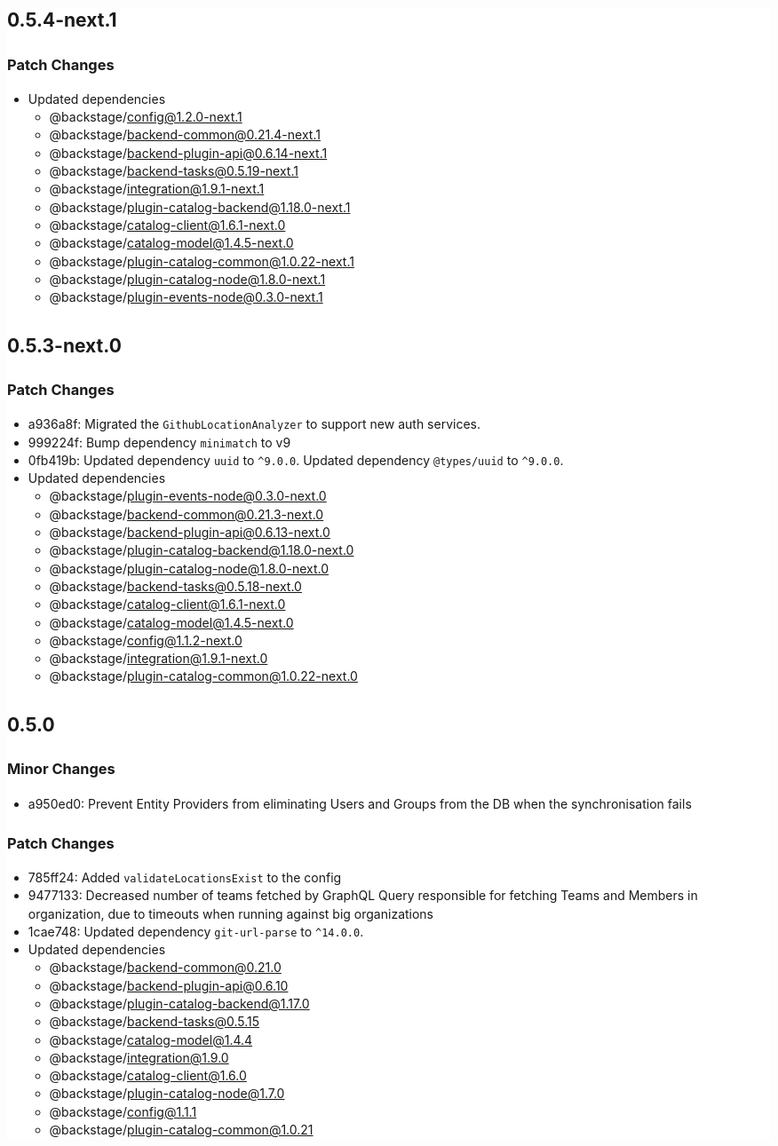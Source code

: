 ## 0.5.4-next.1

### Patch Changes

- Updated dependencies
  - @backstage/config@1.2.0-next.1
  - @backstage/backend-common@0.21.4-next.1
  - @backstage/backend-plugin-api@0.6.14-next.1
  - @backstage/backend-tasks@0.5.19-next.1
  - @backstage/integration@1.9.1-next.1
  - @backstage/plugin-catalog-backend@1.18.0-next.1
  - @backstage/catalog-client@1.6.1-next.0
  - @backstage/catalog-model@1.4.5-next.0
  - @backstage/plugin-catalog-common@1.0.22-next.1
  - @backstage/plugin-catalog-node@1.8.0-next.1
  - @backstage/plugin-events-node@0.3.0-next.1

## 0.5.3-next.0

### Patch Changes

- a936a8f: Migrated the `GithubLocationAnalyzer` to support new auth services.
- 999224f: Bump dependency `minimatch` to v9
- 0fb419b: Updated dependency `uuid` to `^9.0.0`.
  Updated dependency `@types/uuid` to `^9.0.0`.
- Updated dependencies
  - @backstage/plugin-events-node@0.3.0-next.0
  - @backstage/backend-common@0.21.3-next.0
  - @backstage/backend-plugin-api@0.6.13-next.0
  - @backstage/plugin-catalog-backend@1.18.0-next.0
  - @backstage/plugin-catalog-node@1.8.0-next.0
  - @backstage/backend-tasks@0.5.18-next.0
  - @backstage/catalog-client@1.6.1-next.0
  - @backstage/catalog-model@1.4.5-next.0
  - @backstage/config@1.1.2-next.0
  - @backstage/integration@1.9.1-next.0
  - @backstage/plugin-catalog-common@1.0.22-next.0

## 0.5.0

### Minor Changes

- a950ed0: Prevent Entity Providers from eliminating Users and Groups from the DB when the synchronisation fails

### Patch Changes

- 785ff24: Added `validateLocationsExist` to the config
- 9477133: Decreased number of teams fetched by GraphQL Query responsible for fetching Teams and Members in organization, due to timeouts when running against big organizations
- 1cae748: Updated dependency `git-url-parse` to `^14.0.0`.
- Updated dependencies
  - @backstage/backend-common@0.21.0
  - @backstage/backend-plugin-api@0.6.10
  - @backstage/plugin-catalog-backend@1.17.0
  - @backstage/backend-tasks@0.5.15
  - @backstage/catalog-model@1.4.4
  - @backstage/integration@1.9.0
  - @backstage/catalog-client@1.6.0
  - @backstage/plugin-catalog-node@1.7.0
  - @backstage/config@1.1.1
  - @backstage/plugin-catalog-common@1.0.21